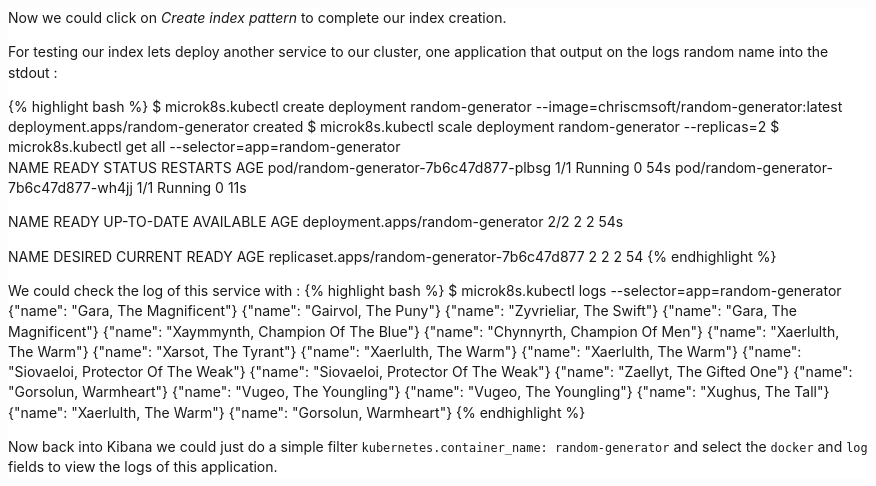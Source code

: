 Now we could click on *Create index pattern* to complete our index creation.

For testing our index lets deploy another service to our cluster, one application that output on the logs random name into the stdout :

{% highlight bash %}
$ microk8s.kubectl create deployment random-generator --image=chriscmsoft/random-generator:latest
deployment.apps/random-generator created
$ microk8s.kubectl scale deployment random-generator --replicas=2
$ microk8s.kubectl get all --selector=app=random-generator                                       
NAME                                    READY   STATUS    RESTARTS   AGE
pod/random-generator-7b6c47d877-plbsg   1/1     Running   0          54s
pod/random-generator-7b6c47d877-wh4jj   1/1     Running   0          11s

NAME                               READY   UP-TO-DATE   AVAILABLE   AGE
deployment.apps/random-generator   2/2     2            2           54s

NAME                                          DESIRED   CURRENT   READY   AGE
replicaset.apps/random-generator-7b6c47d877   2         2         2       54
{% endhighlight %}

We could check the log of this service with : 
{% highlight bash %}
$ microk8s.kubectl logs --selector=app=random-generator
{"name": "Gara, The Magnificent"}
{"name": "Gairvol, The Puny"}
{"name": "Zyvrieliar, The Swift"}
{"name": "Gara, The Magnificent"}
{"name": "Xaymmynth, Champion Of The Blue"}
{"name": "Chynnyrth, Champion Of Men"}
{"name": "Xaerlulth, The Warm"}
{"name": "Xarsot, The Tyrant"}
{"name": "Xaerlulth, The Warm"}
{"name": "Xaerlulth, The Warm"}
{"name": "Siovaeloi, Protector Of The Weak"}
{"name": "Siovaeloi, Protector Of The Weak"}
{"name": "Zaellyt, The Gifted One"}
{"name": "Gorsolun, Warmheart"}
{"name": "Vugeo, The Youngling"}
{"name": "Vugeo, The Youngling"}
{"name": "Xughus, The Tall"}
{"name": "Xaerlulth, The Warm"}
{"name": "Gorsolun, Warmheart"}
{% endhighlight %}

Now back into Kibana we could just do a simple filter `kubernetes.container_name: random-generator` and select the `docker` and `log` fields to view the logs
of this application.
